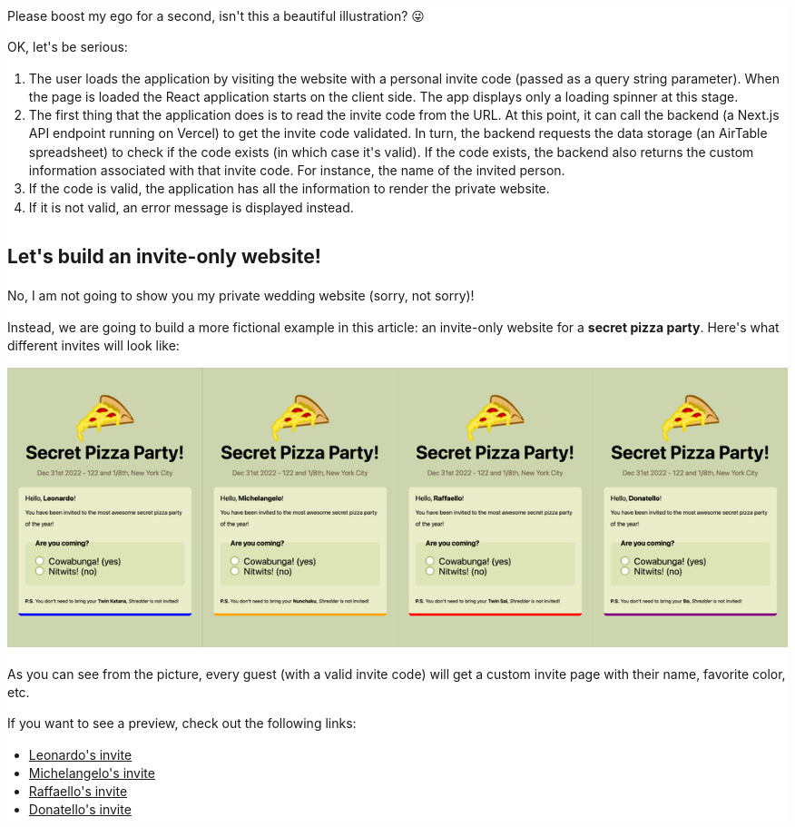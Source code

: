 Please boost my ego for a second, isn't this a beautiful illustration? 😜

OK, let's be serious:

  1. The user loads the application by visiting the website with a personal invite code (passed as a query string parameter). When the page is loaded the React application starts on the client side. The app displays only a loading spinner at this stage.
  2. The first thing that the application does is to read the invite code from the URL. At this point, it can call the backend (a Next.js API endpoint running on Vercel) to get the invite code validated. In turn, the backend requests the data storage (an AirTable spreadsheet) to check if the code exists (in which case it's valid). If the code exists, the backend also returns the custom information associated with that invite code. For instance, the name of the invited person.
  3. If the code is valid, the application has all the information to render the private website.
  4. If it is not valid, an error message is displayed instead.


## Let's build an invite-only website!

No, I am not going to show you my private wedding website (sorry, not sorry)!

Instead, we are going to build a more fictional example in this article: an invite-only website for a **secret pizza party**.
Here's what different invites will look like:

![Examples of different invites on our website](./sample-invites-pizza-party.png)

As you can see from the picture, every guest (with a valid invite code) will get a custom invite page with their name, favorite color, etc.

If you want to see a preview, check out the following links:

  - [Leonardo's invite](https://secret-pizza-party.vercel.app/?code=14b25700-fe5b-45e8-a9be-4863b6239fcf)
  - [Michelangelo's invite](https://secret-pizza-party.vercel.app/?code=ce7d5886-2166-4aee-8038-548f68b9739d)
  - [Raffaello's invite](https://secret-pizza-party.vercel.app/?code=ef7ab7b7-33d5-43b9-ad73-e73bb8fd8e77)
  - [Donatello's invite](https://secret-pizza-party.vercel.app/?code=b0cbb4a4-8a31-4bc1-bee9-d6fe39c1a6b3)
